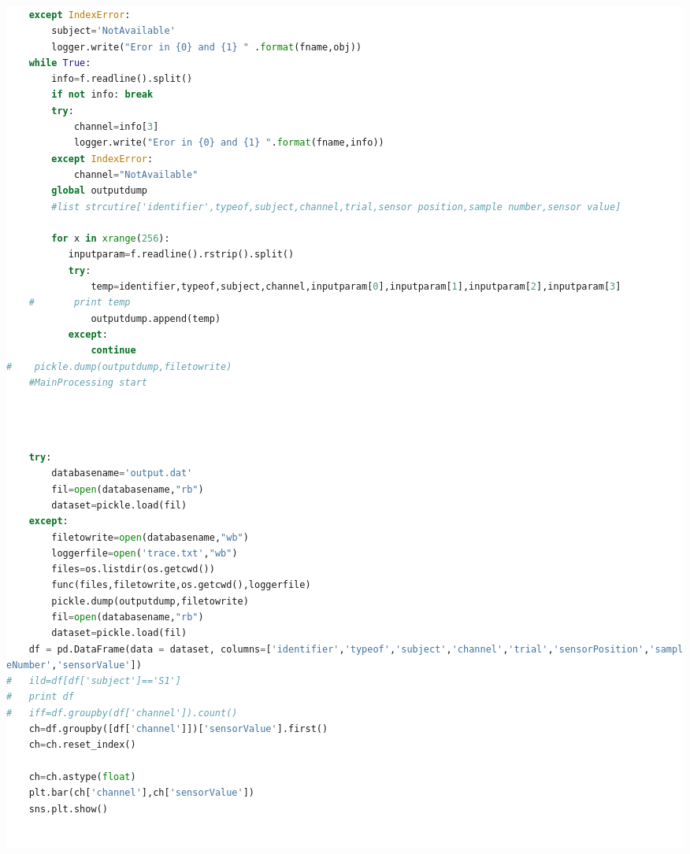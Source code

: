 ```python
    except IndexError:
        subject='NotAvailable'
        logger.write("Eror in {0} and {1} " .format(fname,obj))
    while True:
        info=f.readline().split()
        if not info: break
        try:
            channel=info[3]
            logger.write("Eror in {0} and {1} ".format(fname,info))
        except IndexError:
            channel="NotAvailable"
        global outputdump
        #list strcutire['identifier',typeof,subject,channel,trial,sensor position,sample number,sensor value]
    
        for x in xrange(256):
           inputparam=f.readline().rstrip().split()
           try:
               temp=identifier,typeof,subject,channel,inputparam[0],inputparam[1],inputparam[2],inputparam[3]
    #       print temp
               outputdump.append(temp)
           except:
               continue
#    pickle.dump(outputdump,filetowrite)
    #MainProcessing start

        
       
```


```python
    try:
        databasename='output.dat'
        fil=open(databasename,"rb")
        dataset=pickle.load(fil)
    except:            
        filetowrite=open(databasename,"wb") 
        loggerfile=open('trace.txt',"wb")
        files=os.listdir(os.getcwd())
        func(files,filetowrite,os.getcwd(),loggerfile)
        pickle.dump(outputdump,filetowrite)
        fil=open(databasename,"rb")
        dataset=pickle.load(fil)
    df = pd.DataFrame(data = dataset, columns=['identifier','typeof','subject','channel','trial','sensorPosition','sampleNumber','sensorValue'])
#   ild=df[df['subject']=='S1']
#   print df
#   iff=df.groupby(df['channel']).count()
    ch=df.groupby([df['channel']])['sensorValue'].first()
    ch=ch.reset_index()

    ch=ch.astype(float)
    plt.bar(ch['channel'],ch['sensorValue'])
    sns.plt.show()

    
```
